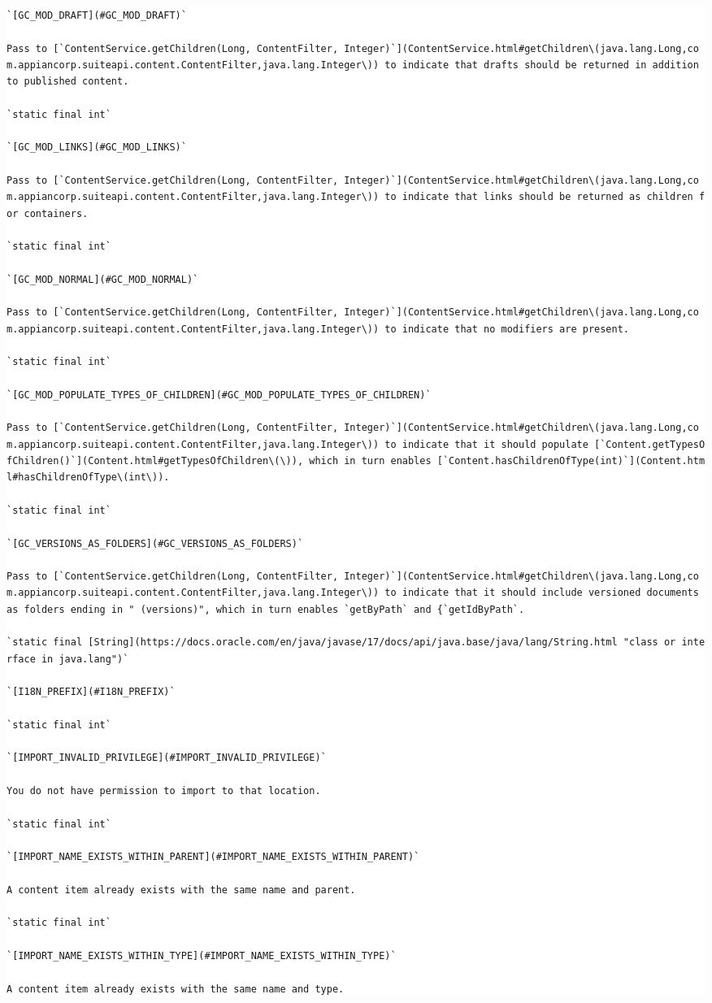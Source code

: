     `[GC_MOD_DRAFT](#GC_MOD_DRAFT)`

    Pass to [`ContentService.getChildren(Long, ContentFilter, Integer)`](ContentService.html#getChildren\(java.lang.Long,com.appiancorp.suiteapi.content.ContentFilter,java.lang.Integer\)) to indicate that drafts should be returned in addition to published content.

    `static final int`

    `[GC_MOD_LINKS](#GC_MOD_LINKS)`

    Pass to [`ContentService.getChildren(Long, ContentFilter, Integer)`](ContentService.html#getChildren\(java.lang.Long,com.appiancorp.suiteapi.content.ContentFilter,java.lang.Integer\)) to indicate that links should be returned as children for containers.

    `static final int`

    `[GC_MOD_NORMAL](#GC_MOD_NORMAL)`

    Pass to [`ContentService.getChildren(Long, ContentFilter, Integer)`](ContentService.html#getChildren\(java.lang.Long,com.appiancorp.suiteapi.content.ContentFilter,java.lang.Integer\)) to indicate that no modifiers are present.

    `static final int`

    `[GC_MOD_POPULATE_TYPES_OF_CHILDREN](#GC_MOD_POPULATE_TYPES_OF_CHILDREN)`

    Pass to [`ContentService.getChildren(Long, ContentFilter, Integer)`](ContentService.html#getChildren\(java.lang.Long,com.appiancorp.suiteapi.content.ContentFilter,java.lang.Integer\)) to indicate that it should populate [`Content.getTypesOfChildren()`](Content.html#getTypesOfChildren\(\)), which in turn enables [`Content.hasChildrenOfType(int)`](Content.html#hasChildrenOfType\(int\)).

    `static final int`

    `[GC_VERSIONS_AS_FOLDERS](#GC_VERSIONS_AS_FOLDERS)`

    Pass to [`ContentService.getChildren(Long, ContentFilter, Integer)`](ContentService.html#getChildren\(java.lang.Long,com.appiancorp.suiteapi.content.ContentFilter,java.lang.Integer\)) to indicate that it should include versioned documents as folders ending in " (versions)", which in turn enables `getByPath` and {`getIdByPath`.

    `static final [String](https://docs.oracle.com/en/java/javase/17/docs/api/java.base/java/lang/String.html "class or interface in java.lang")`

    `[I18N_PREFIX](#I18N_PREFIX)`

    `static final int`

    `[IMPORT_INVALID_PRIVILEGE](#IMPORT_INVALID_PRIVILEGE)`

    You do not have permission to import to that location.

    `static final int`

    `[IMPORT_NAME_EXISTS_WITHIN_PARENT](#IMPORT_NAME_EXISTS_WITHIN_PARENT)`

    A content item already exists with the same name and parent.

    `static final int`

    `[IMPORT_NAME_EXISTS_WITHIN_TYPE](#IMPORT_NAME_EXISTS_WITHIN_TYPE)`

    A content item already exists with the same name and type.
